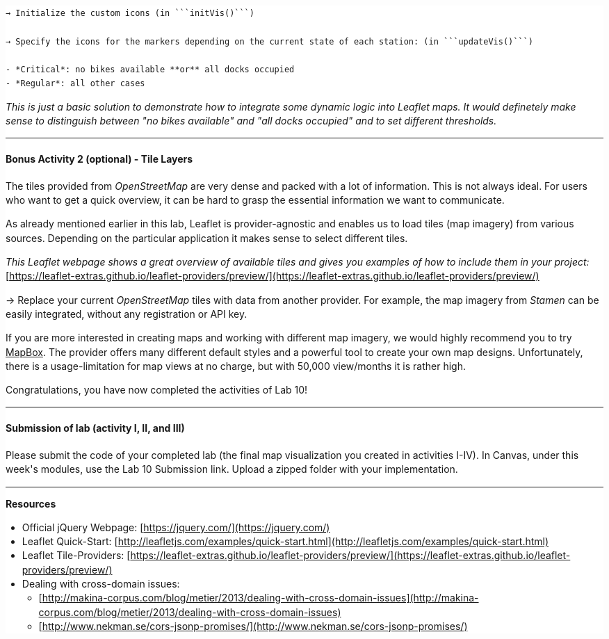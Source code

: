 	→ Initialize the custom icons (in ```initVis()```)
	
	→ Specify the icons for the markers depending on the current state of each station: (in ```updateVis()```)
	
	- *Critical*: no bikes available **or** all docks occupied
	- *Regular*: all other cases
	

	
*This is just a basic solution to demonstrate how to integrate some dynamic logic into Leaflet maps. It would definetely make sense to distinguish between "no bikes available" and "all docks occupied" and to set different thresholds.*

---

#### Bonus Activity 2 (optional) - Tile Layers

The tiles provided from *OpenStreetMap* are very dense and packed with a lot of information. This is not always ideal. For users who want to get a quick overview, it can be hard to grasp the essential information we want to communicate.

As already mentioned earlier in this lab, Leaflet is provider-agnostic and enables us to load tiles (map imagery) from various sources. Depending on the particular application it makes sense to select different tiles.

*This Leaflet webpage shows a great overview of available tiles and gives you examples of how to include them in your project:*
[https://leaflet-extras.github.io/leaflet-providers/preview/](https://leaflet-extras.github.io/leaflet-providers/preview/)

→ Replace your current *OpenStreetMap* tiles with data from another provider. For example, the map imagery from *Stamen* can be easily integrated, without any registration or API key.

If you are more interested in creating maps and working with different map imagery, we would highly recommend you to try [MapBox](https://www.mapbox.com/). The provider offers many different default styles and a powerful tool to create your own map designs.  Unfortunately, there is a usage-limitation for map views at no charge, but with  50,000 view/months it is rather high.


Congratulations, you have now completed the activities of Lab 10! 


-----

#### Submission of lab (activity I, II, and III)

Please submit the code of your completed lab (the final map visualization you created in activities I-IV). In Canvas, under this week's modules, use the Lab 10 Submission link. Upload a zipped folder with your implementation.

-----

**Resources**

- Official jQuery Webpage: [https://jquery.com/](https://jquery.com/)
- Leaflet Quick-Start: [http://leafletjs.com/examples/quick-start.html](http://leafletjs.com/examples/quick-start.html)
- Leaflet Tile-Providers: [https://leaflet-extras.github.io/leaflet-providers/preview/](https://leaflet-extras.github.io/leaflet-providers/preview/)
- Dealing with cross-domain issues:
	- [http://makina-corpus.com/blog/metier/2013/dealing-with-cross-domain-issues](http://makina-corpus.com/blog/metier/2013/dealing-with-cross-domain-issues)
	- [http://www.nekman.se/cors-jsonp-promises/](http://www.nekman.se/cors-jsonp-promises/)

